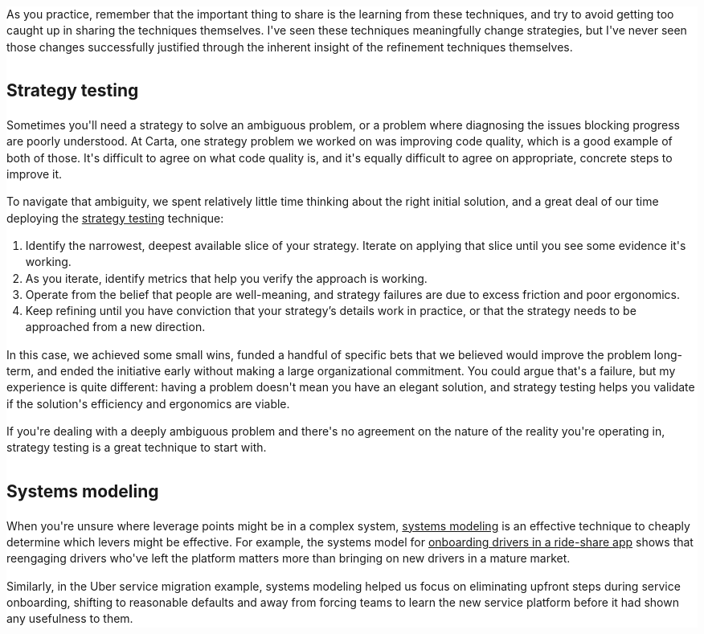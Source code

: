 As you practice, remember that the important thing to share is the learning
from these techniques, and try to avoid getting too caught up in sharing the techniques themselves.
I've seen these techniques meaningfully change strategies,
but I've never seen those changes successfully justified through
the inherent insight of the refinement techniques themselves.

## Strategy testing

Sometimes you'll need a strategy to solve an ambiguous problem,
or a problem where diagnosing the issues blocking progress are poorly understood.
At Carta, one strategy problem we worked on was improving code quality,
which is a good example of both of those. It's difficult to agree on
what code quality is, and it's equally difficult to agree on appropriate,
concrete steps to improve it.

To navigate that ambiguity, we spent relatively little time thinking
about the right initial solution, and a great deal of our time
deploying the [strategy testing](https://draftingstrategy.com/strategy-testing/) technique:

1. Identify the narrowest, deepest available slice of your strategy.
    Iterate on applying that slice until you see some evidence it's working.
2. As you iterate, identify metrics that help you verify the approach is working.
3. Operate from the belief that people are well-meaning,
    and strategy failures are due to excess friction and poor ergonomics.
4. Keep refining until you have conviction that your strategy’s details work in practice,
    or that the strategy needs to be approached from a new direction.

In this case, we achieved some small wins, funded a handful of specific bets that we believed would improve
the problem long-term, and ended the initiative early without making a large organizational commitment.
You could argue that's a failure, but my experience is quite different: having a problem doesn't mean you
have an elegant solution, and strategy testing helps you validate if the solution's efficiency and ergonomics
are viable.

If you're dealing with a deeply ambiguous problem and there's no agreement on
the nature of the reality you're operating in, strategy testing is a great technique to start with.

## Systems modeling

When you're unsure where leverage points might be in a complex system,
[systems modeling](https://draftingstrategy.com/systems-modeling/)
is an effective technique to cheaply determine which levers might be
effective. For example, the systems model for [onboarding drivers in a ride-share app](https://draftingstrategy.com/llm-onboarding-model/)
shows that reengaging drivers who've left the platform matters more than bringing on new drivers
in a mature market.

Similarly, in the Uber service migration example,
systems modeling helped us focus on eliminating upfront steps during service
onboarding, shifting to reasonable defaults and away from forcing teams
to learn the new service platform before it had shown any usefulness to them.
